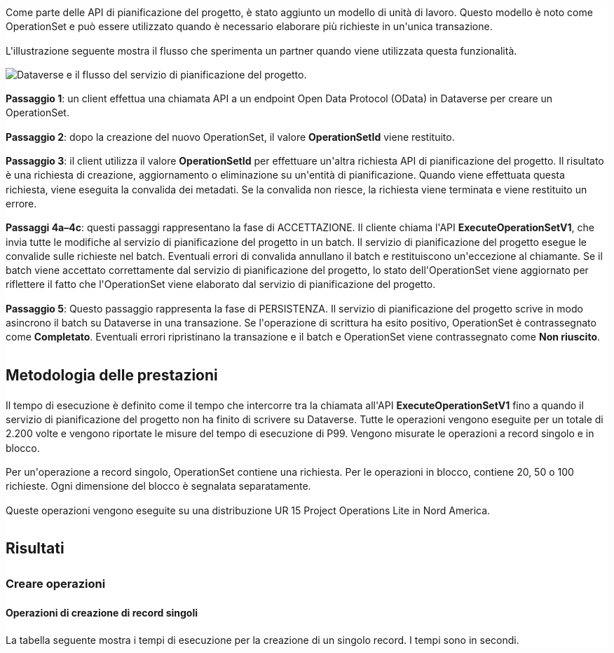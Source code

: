 Come parte delle API di pianificazione del progetto, è stato aggiunto un modello di unità di lavoro. Questo modello è noto come OperationSet e può essere utilizzato quando è necessario elaborare più richieste in un'unica transazione.

L'illustrazione seguente mostra il flusso che sperimenta un partner quando viene utilizzata questa funzionalità.

![Dataverse e il flusso del servizio di pianificazione del progetto.](./media/dataverse-project-scheduling-service-flow.png)

**Passaggio 1**: un client effettua una chiamata API a un endpoint Open Data Protocol (OData) in Dataverse per creare un OperationSet.

**Passaggio 2**: dopo la creazione del nuovo OperationSet, il valore **OperationSetId** viene restituito.

**Passaggio 3**: il client utilizza il valore **OperationSetId** per effettuare un'altra richiesta API di pianificazione del progetto. Il risultato è una richiesta di creazione, aggiornamento o eliminazione su un'entità di pianificazione. Quando viene effettuata questa richiesta, viene eseguita la convalida dei metadati. Se la convalida non riesce, la richiesta viene terminata e viene restituito un errore.

**Passaggi 4a–4c**: questi passaggi rappresentano la fase di ACCETTAZIONE. Il cliente chiama l'API **ExecuteOperationSetV1**, che invia tutte le modifiche al servizio di pianificazione del progetto in un batch. Il servizio di pianificazione del progetto esegue le convalide sulle richieste nel batch. Eventuali errori di convalida annullano il batch e restituiscono un'eccezione al chiamante. Se il batch viene accettato correttamente dal servizio di pianificazione del progetto, lo stato dell'OperationSet viene aggiornato per riflettere il fatto che l'OperationSet viene elaborato dal servizio di pianificazione del progetto.

**Passaggio 5**: Questo passaggio rappresenta la fase di PERSISTENZA. Il servizio di pianificazione del progetto scrive in modo asincrono il batch su Dataverse in una transazione. Se l'operazione di scrittura ha esito positivo, OperationSet è contrassegnato come **Completato**. Eventuali errori ripristinano la transazione e il batch e OperationSet viene contrassegnato come **Non riuscito**.

## <a name="performance-methodology"></a>Metodologia delle prestazioni
Il tempo di esecuzione è definito come il tempo che intercorre tra la chiamata all'API **ExecuteOperationSetV1** fino a quando il servizio di pianificazione del progetto non ha finito di scrivere su Dataverse. Tutte le operazioni vengono eseguite per un totale di 2.200 volte e vengono riportate le misure del tempo di esecuzione di P99. Vengono misurate le operazioni a record singolo e in blocco.

Per un'operazione a record singolo, OperationSet contiene una richiesta. Per le operazioni in blocco, contiene 20, 50 o 100 richieste. Ogni dimensione del blocco è segnalata separatamente.

Queste operazioni vengono eseguite su una distribuzione UR 15 Project Operations Lite in Nord America.

## <a name="results"></a>Risultati
### <a name="create-operations"></a>Creare operazioni
#### <a name="single-record-create-operations"></a>Operazioni di creazione di record singoli
La tabella seguente mostra i tempi di esecuzione per la creazione di un singolo record. I tempi sono in secondi.
